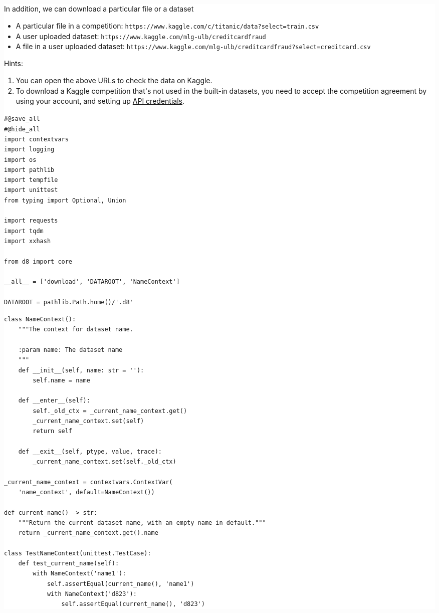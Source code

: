 In addition, we can download a particular file or a dataset

- A particular file in a competition: `https://www.kaggle.com/c/titanic/data?select=train.csv`
- A user uploaded dataset: `https://www.kaggle.com/mlg-ulb/creditcardfraud`
- A file in a user uploaded dataset: `https://www.kaggle.com/mlg-ulb/creditcardfraud?select=creditcard.csv`

Hints:

1. You can open the above URLs to check the data on Kaggle.
1. To download a Kaggle competition that's not used in the built-in datasets, you need to accept the competition agreement by using your account, and setting up [API credentials](https://github.com/Kaggle/kaggle-api/blob/master/README.md#api-credentials).

```{.python .input  n=6}
#@save_all
#@hide_all
import contextvars
import logging
import os
import pathlib
import tempfile
import unittest
from typing import Optional, Union

import requests
import tqdm
import xxhash

from d8 import core

__all__ = ['download', 'DATAROOT', 'NameContext']

DATAROOT = pathlib.Path.home()/'.d8'
```

```{.python .input  n=22}
class NameContext():
    """The context for dataset name.

    :param name: The dataset name
    """
    def __init__(self, name: str = ''):
        self.name = name

    def __enter__(self):
        self._old_ctx = _current_name_context.get()
        _current_name_context.set(self)
        return self

    def __exit__(self, ptype, value, trace):
        _current_name_context.set(self._old_ctx)

_current_name_context = contextvars.ContextVar(
    'name_context', default=NameContext())

def current_name() -> str:
    """Return the current dataset name, with an empty name in default."""
    return _current_name_context.get().name

class TestNameContext(unittest.TestCase):
    def test_current_name(self):
        with NameContext('name1'):
            self.assertEqual(current_name(), 'name1')
            with NameContext('d823'):
                self.assertEqual(current_name(), 'd823')
```